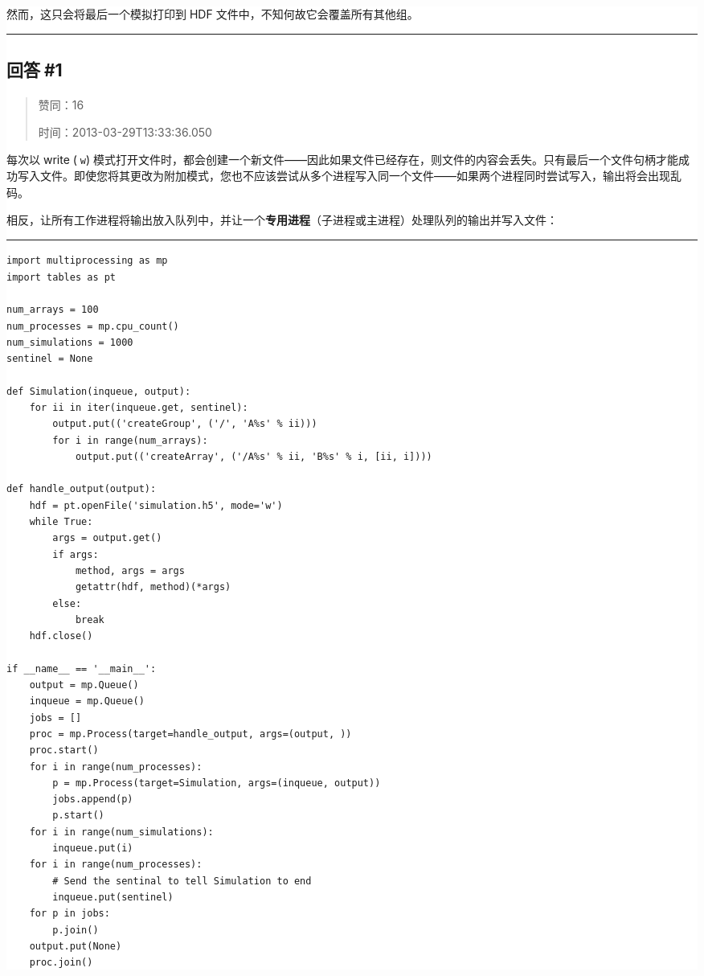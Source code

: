 然而，这只会将最后一个模拟打印到 HDF 文件中，不知何故它会覆盖所有其他组。

* * *

## 回答 #1

> 赞同：16
> 
> 时间：2013-03-29T13:33:36.050

每次以 write ( `w`) 模式打开文件时，都会创建一个新文件——因此如果文件已经存在，则文件的内容会丢失。只有最后一个文件句柄才能成功写入文件。即使您将其更改为附加模式，您也不应该尝试从多个进程写入同一个文件——如果两个进程同时尝试写入，输出将会出现乱码。

相反，让所有工作进程将输出放入队列中，并让一个**专用进程**（子进程或主进程）处理队列的输出并写入文件：

* * *

```
import multiprocessing as mp
import tables as pt

num_arrays = 100
num_processes = mp.cpu_count()
num_simulations = 1000
sentinel = None

def Simulation(inqueue, output):
    for ii in iter(inqueue.get, sentinel):
        output.put(('createGroup', ('/', 'A%s' % ii)))
        for i in range(num_arrays):
            output.put(('createArray', ('/A%s' % ii, 'B%s' % i, [ii, i])))

def handle_output(output):
    hdf = pt.openFile('simulation.h5', mode='w')
    while True:
        args = output.get()
        if args:
            method, args = args
            getattr(hdf, method)(*args)
        else:
            break
    hdf.close()

if __name__ == '__main__':
    output = mp.Queue()
    inqueue = mp.Queue()
    jobs = []
    proc = mp.Process(target=handle_output, args=(output, ))
    proc.start()
    for i in range(num_processes):
        p = mp.Process(target=Simulation, args=(inqueue, output))
        jobs.append(p)
        p.start()
    for i in range(num_simulations):
        inqueue.put(i)
    for i in range(num_processes):
        # Send the sentinal to tell Simulation to end
        inqueue.put(sentinel)
    for p in jobs:
        p.join()
    output.put(None)
    proc.join() 
```
